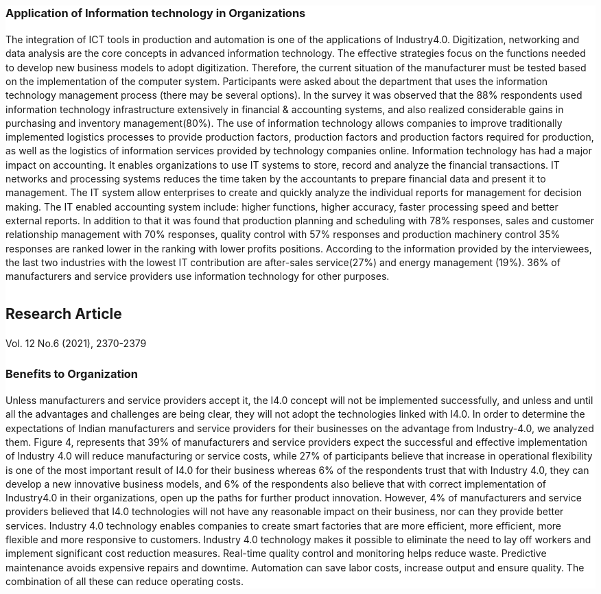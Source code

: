
### Application of Information technology in Organizations

The integration of ICT tools in production and automation is one of the applications of Industry4.0. Digitization, networking and data analysis are the core concepts in advanced information technology. The effective strategies focus on the functions needed to develop new business models to adopt digitization. Therefore, the current situation of the manufacturer must be tested based on the implementation of the computer system. Participants were asked about the department that uses the information technology management process (there may be several options). In the survey it was observed that the 88% respondents used information technology infrastructure extensively in financial & accounting systems, and also realized considerable gains in purchasing and inventory management(80%). The use of information technology allows companies to improve traditionally implemented logistics processes to provide production factors, production factors and production factors required for production, as well as the logistics of information services provided by technology companies online. Information technology has had a major impact on accounting. It enables organizations to use IT systems to store, record and analyze the financial transactions. IT networks and processing systems reduces the time taken by the accountants to prepare financial data and present it to management. The IT system allow enterprises to create and quickly analyze the individual reports for management for decision making. The IT enabled accounting system include: higher functions, higher accuracy, faster processing speed and better external reports. In addition to that it was found that production planning and scheduling with 78% responses, sales and customer relationship management with 70% responses, quality control with 57% responses and production machinery control 35% responses are ranked lower in the ranking with lower profits positions. According to the information provided by the interviewees, the last two industries with the lowest IT contribution are after-sales service(27%) and energy management (19%). 36% of manufacturers and service providers use information technology for other purposes.


## Research Article

Vol. 12 No.6 (2021), 2370-2379 


### Benefits to Organization

Unless manufacturers and service providers accept it, the I4.0 concept will not be implemented successfully, and unless and until all the advantages and challenges are being clear, they will not adopt the technologies linked with I4.0. In order to determine the expectations of Indian manufacturers and service providers for their businesses on the advantage from Industry-4.0, we analyzed them. Figure 4, represents that 39% of manufacturers and service providers expect the successful and effective implementation of Industry 4.0 will reduce manufacturing or service costs, while 27% of participants believe that increase in operational flexibility is one of the most important result of I4.0 for their business whereas 6% of the respondents trust that with Industry 4.0, they can develop a new innovative business models, and 6% of the respondents also believe that with correct implementation of Industry4.0 in their organizations, open up the paths for further product innovation. However, 4% of manufacturers and service providers believed that I4.0 technologies will not have any reasonable impact on their business, nor can they provide better services. Industry 4.0 technology enables companies to create smart factories that are more efficient, more efficient, more flexible and more responsive to customers. Industry 4.0 technology makes it possible to eliminate the need to lay off workers and implement significant cost reduction measures. Real-time quality control and monitoring helps reduce waste. Predictive maintenance avoids expensive repairs and downtime. Automation can save labor costs, increase output and ensure quality. The combination of all these can reduce operating costs. 
